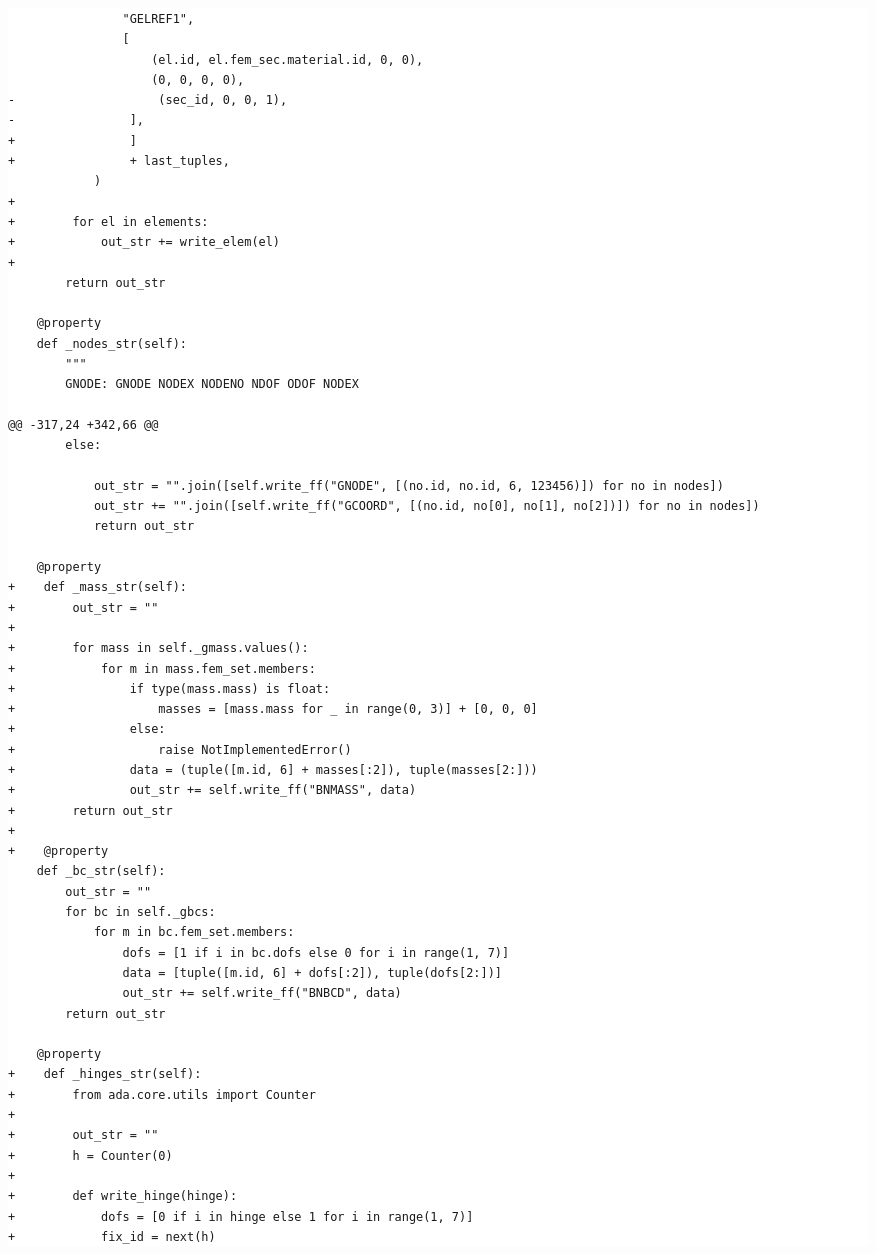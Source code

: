  ````
                 "GELREF1",
                 [
                     (el.id, el.fem_sec.material.id, 0, 0),
                     (0, 0, 0, 0),
-                    (sec_id, 0, 0, 1),
-                ],
+                ]
+                + last_tuples,
             )
+
+        for el in elements:
+            out_str += write_elem(el)
+
         return out_str
 
     @property
     def _nodes_str(self):
         """
         GNODE: GNODE NODEX NODENO NDOF ODOF NODEX
 
@@ -317,24 +342,66 @@
         else:
 
             out_str = "".join([self.write_ff("GNODE", [(no.id, no.id, 6, 123456)]) for no in nodes])
             out_str += "".join([self.write_ff("GCOORD", [(no.id, no[0], no[1], no[2])]) for no in nodes])
             return out_str
 
     @property
+    def _mass_str(self):
+        out_str = ""
+
+        for mass in self._gmass.values():
+            for m in mass.fem_set.members:
+                if type(mass.mass) is float:
+                    masses = [mass.mass for _ in range(0, 3)] + [0, 0, 0]
+                else:
+                    raise NotImplementedError()
+                data = (tuple([m.id, 6] + masses[:2]), tuple(masses[2:]))
+                out_str += self.write_ff("BNMASS", data)
+        return out_str
+
+    @property
     def _bc_str(self):
         out_str = ""
         for bc in self._gbcs:
             for m in bc.fem_set.members:
                 dofs = [1 if i in bc.dofs else 0 for i in range(1, 7)]
                 data = [tuple([m.id, 6] + dofs[:2]), tuple(dofs[2:])]
                 out_str += self.write_ff("BNBCD", data)
         return out_str
 
     @property
+    def _hinges_str(self):
+        from ada.core.utils import Counter
+
+        out_str = ""
+        h = Counter(0)
+
+        def write_hinge(hinge):
+            dofs = [0 if i in hinge else 1 for i in range(1, 7)]
+            fix_id = next(h)
 ````